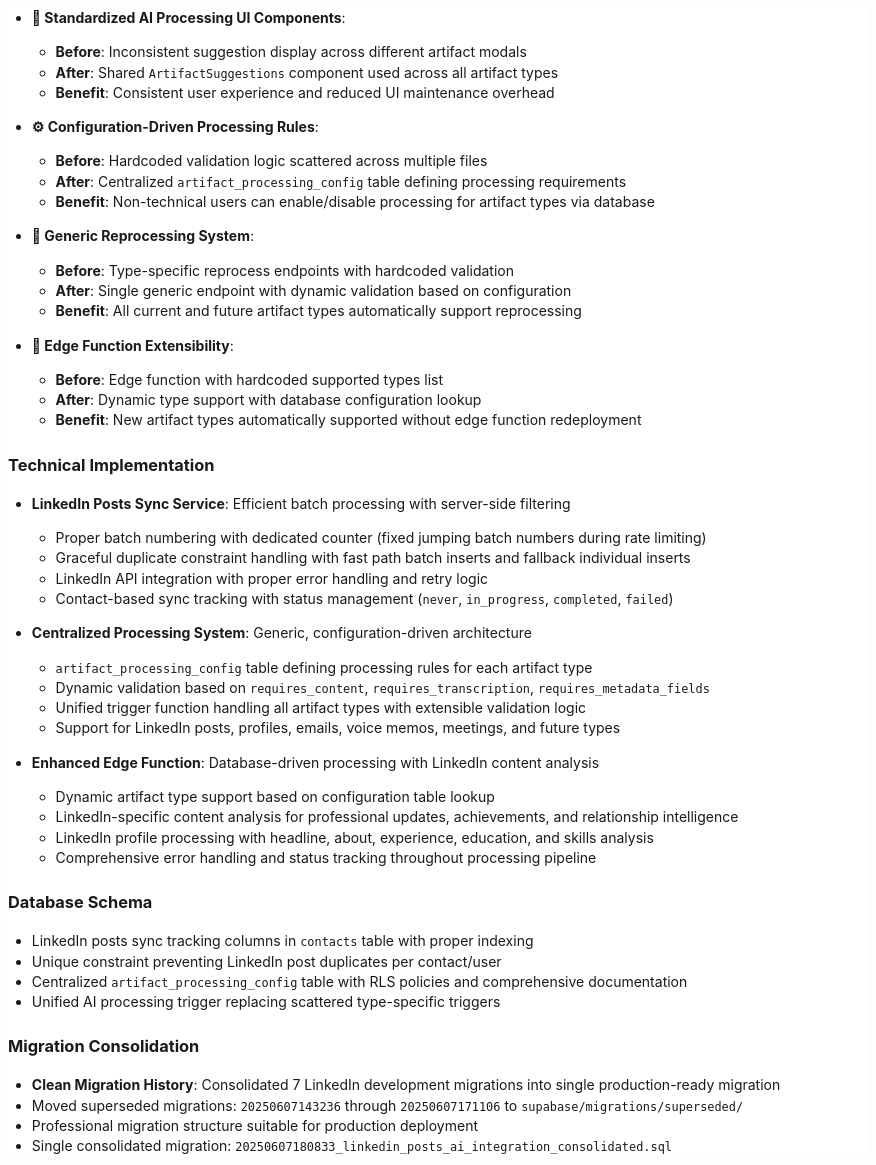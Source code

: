 - **🎨 Standardized AI Processing UI Components**:
  - **Before**: Inconsistent suggestion display across different artifact modals
  - **After**: Shared `ArtifactSuggestions` component used across all artifact types
  - **Benefit**: Consistent user experience and reduced UI maintenance overhead

- **⚙️ Configuration-Driven Processing Rules**:
  - **Before**: Hardcoded validation logic scattered across multiple files
  - **After**: Centralized `artifact_processing_config` table defining processing requirements
  - **Benefit**: Non-technical users can enable/disable processing for artifact types via database

- **🔄 Generic Reprocessing System**:
  - **Before**: Type-specific reprocess endpoints with hardcoded validation
  - **After**: Single generic endpoint with dynamic validation based on configuration
  - **Benefit**: All current and future artifact types automatically support reprocessing

- **🎯 Edge Function Extensibility**:
  - **Before**: Edge function with hardcoded supported types list
  - **After**: Dynamic type support with database configuration lookup
  - **Benefit**: New artifact types automatically supported without edge function redeployment

### Technical Implementation
- **LinkedIn Posts Sync Service**: Efficient batch processing with server-side filtering
  - Proper batch numbering with dedicated counter (fixed jumping batch numbers during rate limiting)
  - Graceful duplicate constraint handling with fast path batch inserts and fallback individual inserts
  - LinkedIn API integration with proper error handling and retry logic
  - Contact-based sync tracking with status management (`never`, `in_progress`, `completed`, `failed`)

- **Centralized Processing System**: Generic, configuration-driven architecture
  - `artifact_processing_config` table defining processing rules for each artifact type
  - Dynamic validation based on `requires_content`, `requires_transcription`, `requires_metadata_fields`
  - Unified trigger function handling all artifact types with extensible validation logic
  - Support for LinkedIn posts, profiles, emails, voice memos, meetings, and future types

- **Enhanced Edge Function**: Database-driven processing with LinkedIn content analysis
  - Dynamic artifact type support based on configuration table lookup
  - LinkedIn-specific content analysis for professional updates, achievements, and relationship intelligence
  - LinkedIn profile processing with headline, about, experience, education, and skills analysis
  - Comprehensive error handling and status tracking throughout processing pipeline

### Database Schema
- LinkedIn posts sync tracking columns in `contacts` table with proper indexing
- Unique constraint preventing LinkedIn post duplicates per contact/user
- Centralized `artifact_processing_config` table with RLS policies and comprehensive documentation
- Unified AI processing trigger replacing scattered type-specific triggers

### Migration Consolidation
- **Clean Migration History**: Consolidated 7 LinkedIn development migrations into single production-ready migration
- Moved superseded migrations: `20250607143236` through `20250607171106` to `supabase/migrations/superseded/`
- Professional migration structure suitable for production deployment
- Single consolidated migration: `20250607180833_linkedin_posts_ai_integration_consolidated.sql`
